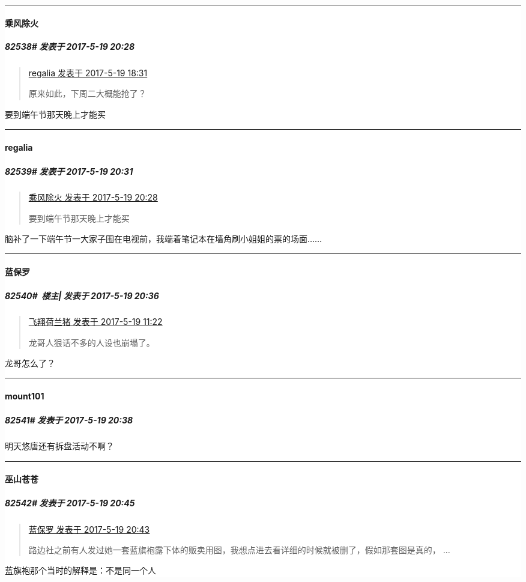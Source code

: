 *****

####  乘风除火  
##### 82538#       发表于 2017-5-19 20:28


<blockquote><a href="httphttps://bbs.saraba1st.com/2b/forum.php?mod=redirect&amp;goto=findpost&amp;pid=35997313&amp;ptid=1105387" target="_blank">regalia 发表于 2017-5-19 18:31</a>

原来如此，下周二大概能抢了？</blockquote>
要到端午节那天晚上才能买


*****

####  regalia  
##### 82539#       发表于 2017-5-19 20:31


<blockquote><a href="httphttps://bbs.saraba1st.com/2b/forum.php?mod=redirect&amp;goto=findpost&amp;pid=35998203&amp;ptid=1105387" target="_blank">乘风除火 发表于 2017-5-19 20:28</a>

要到端午节那天晚上才能买</blockquote>
脑补了一下端午节一大家子围在电视前，我端着笔记本在墙角刷小姐姐的票的场面……


*****

####  蓝保罗  
##### 82540#         楼主| 发表于 2017-5-19 20:36


<blockquote><a href="httphttps://bbs.saraba1st.com/2b/forum.php?mod=redirect&amp;goto=findpost&amp;pid=35992916&amp;ptid=1105387" target="_blank">飞翔荷兰猪 发表于 2017-5-19 11:22</a>

龙哥人狠话不多的人设也崩塌了。</blockquote>
龙哥怎么了？


*****

####  mount101  
##### 82541#       发表于 2017-5-19 20:38


明天悠唐还有拆盘活动不啊？


*****

####  巫山苍苍  
##### 82542#       发表于 2017-5-19 20:45


<blockquote><a href="httphttps://bbs.saraba1st.com/2b/forum.php?mod=redirect&amp;goto=findpost&amp;pid=35998326&amp;ptid=1105387" target="_blank">蓝保罗 发表于 2017-5-19 20:43</a>

路边社之前有人发过她一套蓝旗袍露下体的贩卖用图，我想点进去看详细的时候就被删了，假如那套图是真的， ...</blockquote>
蓝旗袍那个当时的解释是：不是同一个人
